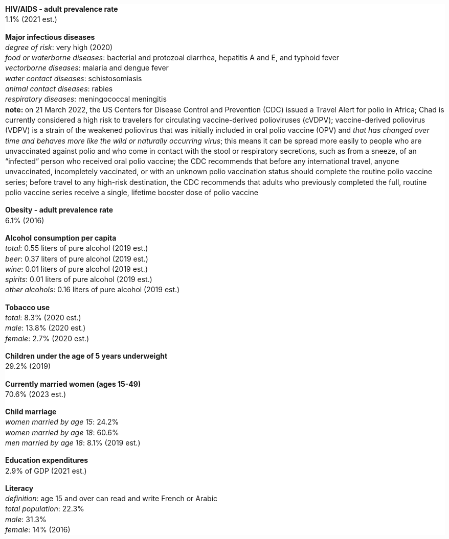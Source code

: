 **HIV/AIDS - adult prevalence rate**<br>
1.1% (2021 est.)<br>

**Major infectious diseases**<br>
_degree of risk_: very high (2020)<br>
_food or waterborne diseases_: bacterial and protozoal diarrhea, hepatitis A and E, and typhoid fever<br>
_vectorborne diseases_: malaria and dengue fever<br>
_water contact diseases_: schistosomiasis<br>
_animal contact diseases_: rabies<br>
_respiratory diseases_: meningococcal meningitis<br>
<strong>note: </strong>on 21 March 2022, the US Centers for Disease Control and Prevention (CDC) issued a Travel Alert for polio in Africa; Chad is currently considered a high risk to travelers for circulating vaccine-derived polioviruses (cVDPV); vaccine-derived poliovirus (VDPV) is a strain of the weakened poliovirus that was initially included in oral polio vaccine (OPV) and <em>that has changed over time and behaves more like the wild or naturally occurring virus</em>; this means it can be spread more easily to people who are unvaccinated against polio and who come in contact with the stool or respiratory secretions, such as from a sneeze, of an “infected” person who received oral polio vaccine; the CDC recommends that before any international travel, anyone unvaccinated, incompletely vaccinated, or with an unknown polio vaccination status should complete the routine polio vaccine series; before travel to any high-risk destination, the CDC recommends that adults who previously completed the full, routine polio vaccine series receive a single, lifetime booster dose of polio vaccine<br>

**Obesity - adult prevalence rate**<br>
6.1% (2016)<br>

**Alcohol consumption per capita**<br>
_total_: 0.55 liters of pure alcohol (2019 est.)<br>
_beer_: 0.37 liters of pure alcohol (2019 est.)<br>
_wine_: 0.01 liters of pure alcohol (2019 est.)<br>
_spirits_: 0.01 liters of pure alcohol (2019 est.)<br>
_other alcohols_: 0.16 liters of pure alcohol (2019 est.)<br>

**Tobacco use**<br>
_total_: 8.3% (2020 est.)<br>
_male_: 13.8% (2020 est.)<br>
_female_: 2.7% (2020 est.)<br>

**Children under the age of 5 years underweight**<br>
29.2% (2019)<br>

**Currently married women (ages 15-49)**<br>
70.6% (2023 est.)<br>

**Child marriage**<br>
_women married by age 15_: 24.2%<br>
_women married by age 18_: 60.6%<br>
_men married by age 18_: 8.1% (2019 est.)<br>

**Education expenditures**<br>
2.9% of GDP (2021 est.)<br>

**Literacy**<br>
_definition_: age 15 and over can read and write French or Arabic<br>
_total population_: 22.3%<br>
_male_: 31.3%<br>
_female_: 14% (2016)<br>
